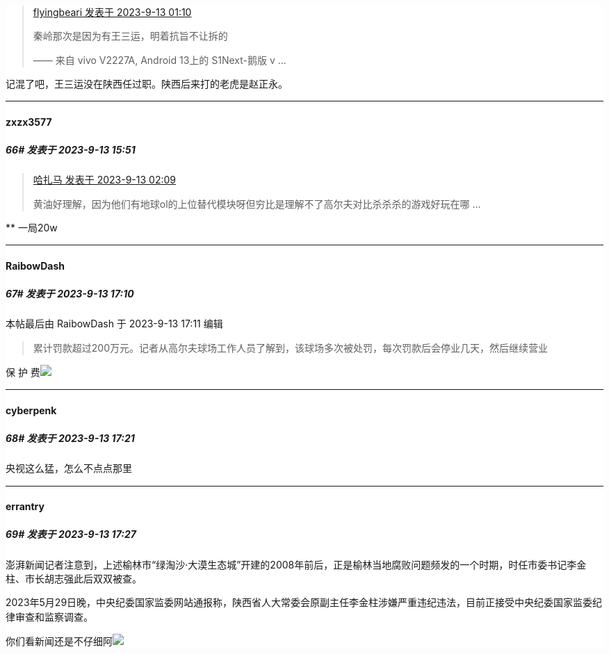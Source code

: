 <blockquote><a href="httphttps://bbs.saraba1st.com/2b/forum.php?mod=redirect&amp;goto=findpost&amp;pid=62384381&amp;ptid=2152509" target="_blank">flyingbeari 发表于 2023-9-13 01:10</a>

秦岭那次是因为有王三运，明着抗旨不让拆的

—— 来自 vivo V2227A, Android 13上的 S1Next-鹅版 v ...</blockquote>
记混了吧，王三运没在陕西任过职。陕西后来打的老虎是赵正永。

*****

####  zxzx3577  
##### 66#       发表于 2023-9-13 15:51

<blockquote><a href="httphttps://bbs.saraba1st.com/2b/forum.php?mod=redirect&amp;goto=findpost&amp;pid=62384741&amp;ptid=2152509" target="_blank">哈扎马 发表于 2023-9-13 02:09</a>

黄油好理解，因为他们有地球ol的上位替代模块呀但穷比是理解不了高尔夫对比杀杀杀的游戏好玩在哪 ...</blockquote>
** 一局20w


*****

####  RaibowDash  
##### 67#       发表于 2023-9-13 17:10

 本帖最后由 RaibowDash 于 2023-9-13 17:11 编辑 
<blockquote>累计罚款超过200万元。记者从高尔夫球场工作人员了解到，该球场多次被处罚，每次罚款后会停业几天，然后继续营业</blockquote>保 护 费<img src="https://static.saraba1st.com/image/smiley/face2017/039.png" referrerpolicy="no-referrer">


*****

####  cyberpenk  
##### 68#       发表于 2023-9-13 17:21

央视这么猛，怎么不点点那里


*****

####  errantry  
##### 69#       发表于 2023-9-13 17:27

澎湃新闻记者注意到，上述榆林市“绿淘沙·大漠生态城”开建的2008年前后，正是榆林当地腐败问题频发的一个时期，时任市委书记李金柱、市长胡志强此后双双被查。

2023年5月29日晚，中央纪委国家监委网站通报称，陕西省人大常委会原副主任李金柱涉嫌严重违纪违法，目前正接受中央纪委国家监委纪律审查和监察调查。

你们看新闻还是不仔细阿<img src="https://static.saraba1st.com/image/smiley/face2017/048.png" referrerpolicy="no-referrer">

